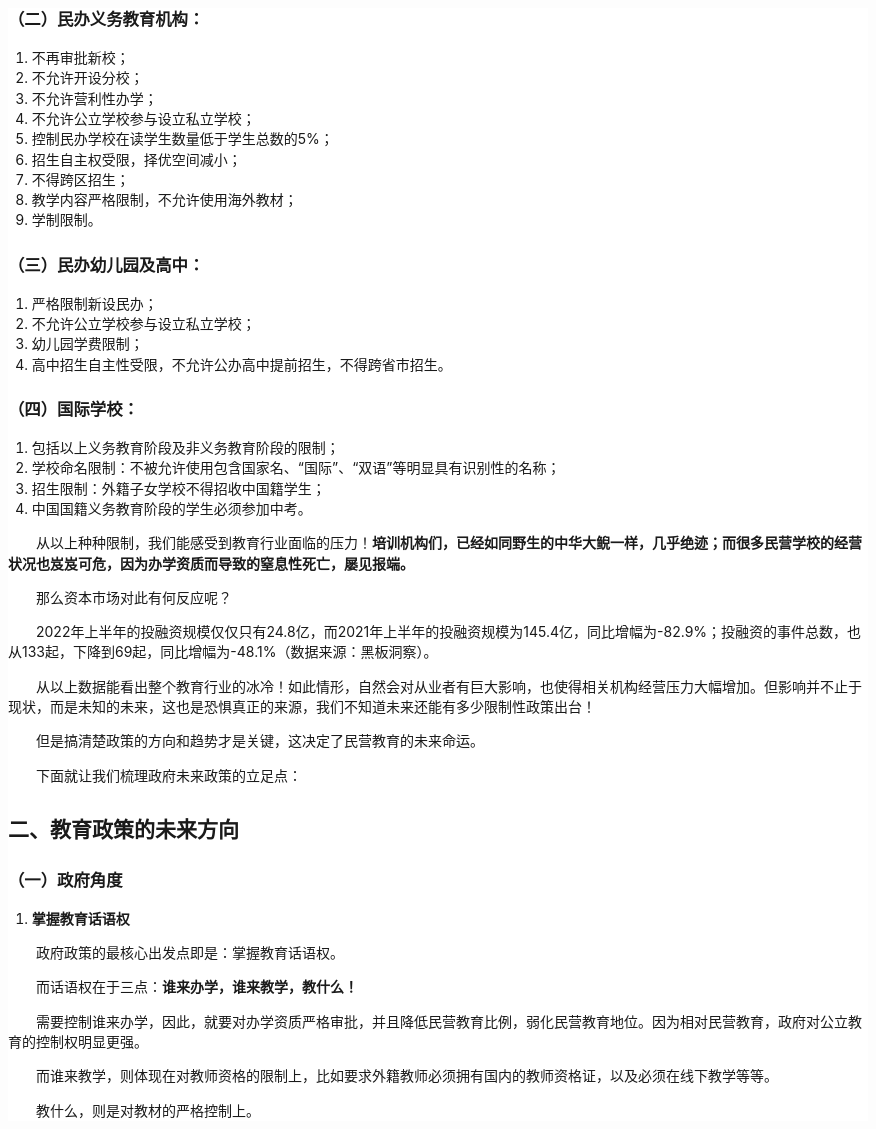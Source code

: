 ### （二）民办义务教育机构：

1. 不再审批新校；
2. 不允许开设分校；
3. 不允许营利性办学；
4. 不允许公立学校参与设立私立学校；
5. 控制民办学校在读学生数量低于学生总数的5%；
6. 招生自主权受限，择优空间减小；
7. 不得跨区招生；
8. 教学内容严格限制，不允许使用海外教材；
9. 学制限制。

### （三）民办幼儿园及高中：

1. 严格限制新设民办；
3. 不允许公立学校参与设立私立学校；
4. 幼儿园学费限制；
5. 高中招生自主性受限，不允许公办高中提前招生，不得跨省市招生。

### （四）国际学校：

1. 包括以上义务教育阶段及非义务教育阶段的限制；
2. 学校命名限制：不被允许使用包含国家名、“国际”、“双语”等明显具有识别性的名称；
3. 招生限制：外籍子女学校不得招收中国籍学生；
4. 中国国籍义务教育阶段的学生必须参加中考。

&emsp;&emsp;从以上种种限制，我们能感受到教育行业面临的压力！**培训机构们，已经如同野生的中华大鲵一样，几乎绝迹；而很多民营学校的经营状况也岌岌可危，因为办学资质而导致的窒息性死亡，屡见报端。**

&emsp;&emsp;那么资本市场对此有何反应呢？

&emsp;&emsp;2022年上半年的投融资规模仅仅只有24.8亿，而2021年上半年的投融资规模为145.4亿，同比增幅为-82.9%；投融资的事件总数，也从133起，下降到69起，同比增幅为-48.1%（数据来源：黑板洞察）。

&emsp;&emsp;从以上数据能看出整个教育行业的冰冷！如此情形，自然会对从业者有巨大影响，也使得相关机构经营压力大幅增加。但影响并不止于现状，而是未知的未来，这也是恐惧真正的来源，我们不知道未来还能有多少限制性政策出台！

&emsp;&emsp;但是搞清楚政策的方向和趋势才是关键，这决定了民营教育的未来命运。

&emsp;&emsp;下面就让我们梳理政府未来政策的立足点：

## 二、教育政策的未来方向

### （一）政府角度

1. **掌握教育话语权**

&emsp;&emsp;政府政策的最核心出发点即是：掌握教育话语权。

&emsp;&emsp;而话语权在于三点：**谁来办学，谁来教学，教什么！**

&emsp;&emsp;需要控制谁来办学，因此，就要对办学资质严格审批，并且降低民营教育比例，弱化民营教育地位。因为相对民营教育，政府对公立教育的控制权明显更强。

&emsp;&emsp;而谁来教学，则体现在对教师资格的限制上，比如要求外籍教师必须拥有国内的教师资格证，以及必须在线下教学等等。

&emsp;&emsp;教什么，则是对教材的严格控制上。
